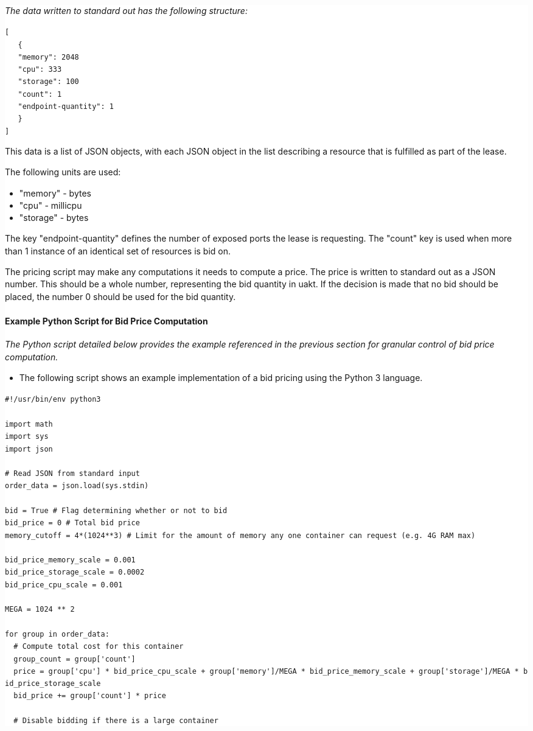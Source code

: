 _The data written to standard out has the following structure:_

```text
[
   {
   "memory": 2048
   "cpu": 333
   "storage": 100
   "count": 1
   "endpoint-quantity": 1
   }
]
```

This data is a list of JSON objects, with each JSON object in the list describing a resource that is fulfilled as part of the lease.

The following units are used:

* "memory" - bytes
* "cpu" - millicpu
* "storage" - bytes

The key "endpoint-quantity" defines the number of exposed ports the lease is requesting. The "count" key is used when more than 1 instance of an identical set of resources is bid on.

The pricing script may make any computations it needs to compute a price. The price is written to standard out as a JSON number. This should be a whole number, representing the bid quantity in uakt. If the decision is made that no bid should be placed, the number 0 should be used for the bid quantity.

#### **Example Python Script for Bid Price Computation**

_The Python script detailed below provides the example referenced in the previous section for granular control of bid price computation._

* The following script shows an example implementation of a bid pricing using the Python 3 language.

```text
#!/usr/bin/env python3

import math
import sys
import json

# Read JSON from standard input
order_data = json.load(sys.stdin)

bid = True # Flag determining whether or not to bid
bid_price = 0 # Total bid price
memory_cutoff = 4*(1024**3) # Limit for the amount of memory any one container can request (e.g. 4G RAM max)

bid_price_memory_scale = 0.001
bid_price_storage_scale = 0.0002
bid_price_cpu_scale = 0.001

MEGA = 1024 ** 2

for group in order_data:
  # Compute total cost for this container
  group_count = group['count']
  price = group['cpu'] * bid_price_cpu_scale + group['memory']/MEGA * bid_price_memory_scale + group['storage']/MEGA * bid_price_storage_scale
  bid_price += group['count'] * price

  # Disable bidding if there is a large container
```